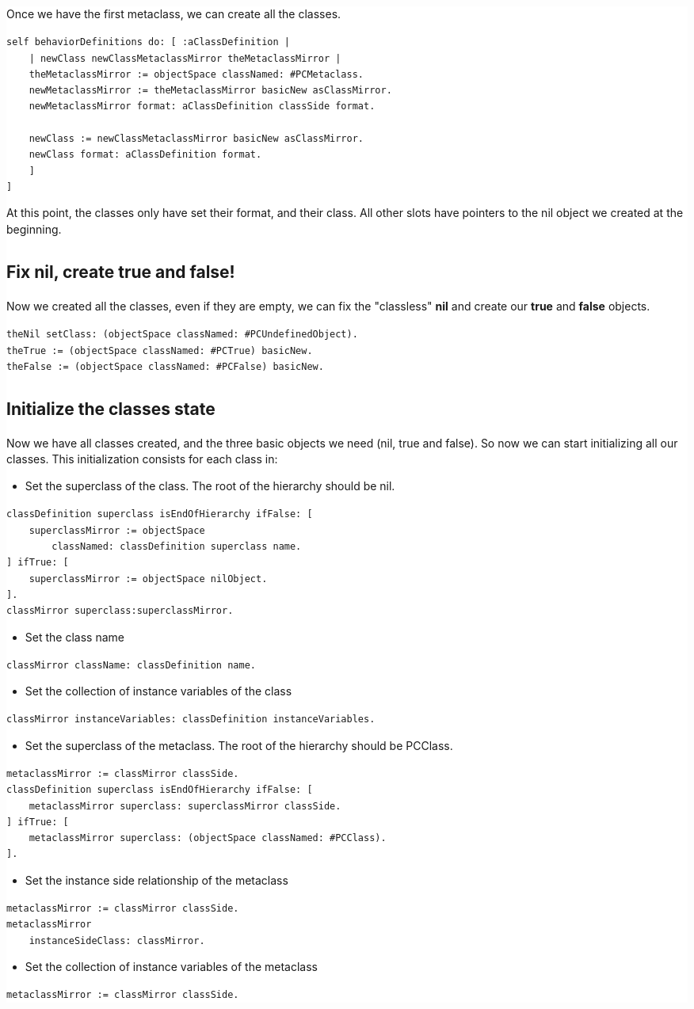 Once we have the first metaclass, we can create all the classes.

```smalltalk
self behaviorDefinitions do: [ :aClassDefinition |
	| newClass newClassMetaclassMirror theMetaclassMirror |
	theMetaclassMirror := objectSpace classNamed: #PCMetaclass.
	newMetaclassMirror := theMetaclassMirror basicNew asClassMirror.
	newMetaclassMirror format: aClassDefinition classSide format.

	newClass := newClassMetaclassMirror basicNew asClassMirror.
	newClass format: aClassDefinition format.
	]
]
```

At this point, the classes only have set their format, and their class. All other slots have pointers to the nil object we created at the beginning.
## Fix nil, create true and false!
Now we created all the classes, even if they are empty, we can fix the "classless" **nil** and create our **true** and **false** objects.

```smalltalk
theNil setClass: (objectSpace classNamed: #PCUndefinedObject).
theTrue := (objectSpace classNamed: #PCTrue) basicNew.
theFalse := (objectSpace classNamed: #PCFalse) basicNew.
```
## Initialize the classes state
Now we have all classes created, and the three basic objects we need (nil, true and false). So now we can start initializing all our classes. This initialization consists for each class in:

- Set the superclass of the class. The root of the hierarchy should be nil.
```smalltalk
classDefinition superclass isEndOfHierarchy ifFalse: [
    superclassMirror := objectSpace
        classNamed: classDefinition superclass name.
] ifTrue: [
    superclassMirror := objectSpace nilObject.
].
classMirror superclass:superclassMirror.
```
- Set the class name
```smalltalk
classMirror className: classDefinition name.
```
- Set the collection of instance variables of the class
```smalltalk
classMirror instanceVariables: classDefinition instanceVariables.
```
- Set the superclass of the metaclass. The root of the hierarchy should be PCClass.
```smalltalk
metaclassMirror := classMirror classSide.
classDefinition superclass isEndOfHierarchy ifFalse: [
    metaclassMirror superclass: superclassMirror classSide.
] ifTrue: [
    metaclassMirror superclass: (objectSpace classNamed: #PCClass).
].
```
- Set the instance side relationship of the metaclass
```smalltalk
metaclassMirror := classMirror classSide.
metaclassMirror
    instanceSideClass: classMirror.
```
- Set the collection of instance variables of the metaclass
```smalltalk
metaclassMirror := classMirror classSide.
```